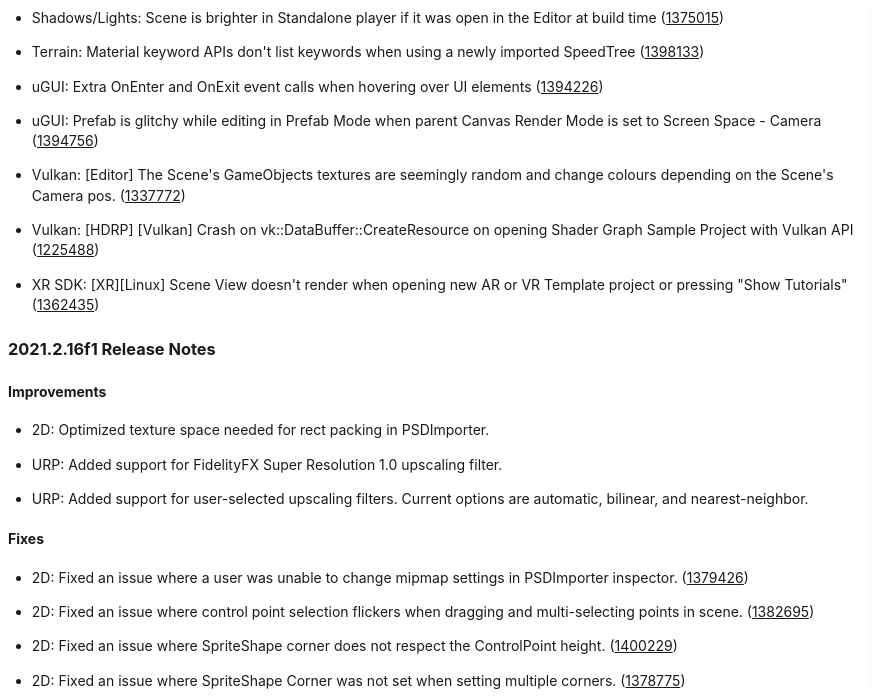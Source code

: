 *   Shadows/Lights: Scene is brighter in Standalone player if it was open in the Editor at build time ([1375015](https://issuetracker.unity3d.com/issues/scene-is-brighter-in-standalone-player-if-it-was-open-in-the-editor-at-build-time))
    
*   Terrain: Material keyword APIs don't list keywords when using a newly imported SpeedTree ([1398133](https://issuetracker.unity3d.com/issues/material-keyword-apis-dont-list-keywords-when-using-a-newly-imported-speedtree))
    
*   uGUI: Extra OnEnter and OnExit event calls when hovering over UI elements ([1394226](https://issuetracker.unity3d.com/issues/wrong-onenter-and-onexit-event-calls-when-hovering-over-ui-elements))
    
*   uGUI: Prefab is glitchy while editing in Prefab Mode when parent Canvas Render Mode is set to Screen Space - Camera ([1394756](https://issuetracker.unity3d.com/issues/prefab-is-glitchy-when-editing-in-prefab-mode-in-a-custom-ui-environment))
    
*   Vulkan: \[Editor\] The Scene's GameObjects textures are seemingly random and change colours depending on the Scene's Camera pos. ([1337772](https://issuetracker.unity3d.com/issues/vulkan-editor-the-scenes-gameobjects-textures-are-seemingly-random-and-change-colours-depending-on-the-scenes-camera-pos))
    
*   Vulkan: \[HDRP\] \[Vulkan\] Crash on vk::DataBuffer::CreateResource on opening Shader Graph Sample Project with Vulkan API ([1225488](https://issuetracker.unity3d.com/issues/hdrp-vulkan-crash-on-vk-databuffer-createresource-on-opening-shader-graph-sample-project-with-vulkan-api))
    
*   XR SDK: \[XR\]\[Linux\] Scene View doesn't render when opening new AR or VR Template project or pressing "Show Tutorials" ([1362435](https://issuetracker.unity3d.com/issues/xr-linux-scene-view-doesnt-render-when-opening-new-ar-or-vr-template-project-or-pressing-show-tutorials))
    

### 2021.2.16f1 Release Notes

#### Improvements

*   2D: Optimized texture space needed for rect packing in PSDImporter.
    
*   URP: Added support for FidelityFX Super Resolution 1.0 upscaling filter.
    
*   URP: Added support for user-selected upscaling filters. Current options are automatic, bilinear, and nearest-neighbor.
    

#### Fixes

*   2D: Fixed an issue where a user was unable to change mipmap settings in PSDImporter inspector. ([1379426](https://issuetracker.unity3d.com/issues/mip-map-filtering-cant-be-changed-in-psd-importer-settings))
    
*   2D: Fixed an issue where control point selection flickers when dragging and multi-selecting points in scene. ([1382695](https://issuetracker.unity3d.com/issues/2d-spriteshape-control-point-selection-flickers-when-drag-and-multi-select-points-in-scene))
    
*   2D: Fixed an issue where SpriteShape corner does not respect the ControlPoint height. ([1400229](https://issuetracker.unity3d.com/issues/spriteshaperenderer-corner-does-not-respect-the-control-point-height))
    
*   2D: Fixed an issue where SpriteShape Corner was not set when setting multiple corners. ([1378775](https://issuetracker.unity3d.com/issues/height-is-editable-for-a-single-control-point-when-multiple-points-are-selected-in-sprite-shape-controller))
    